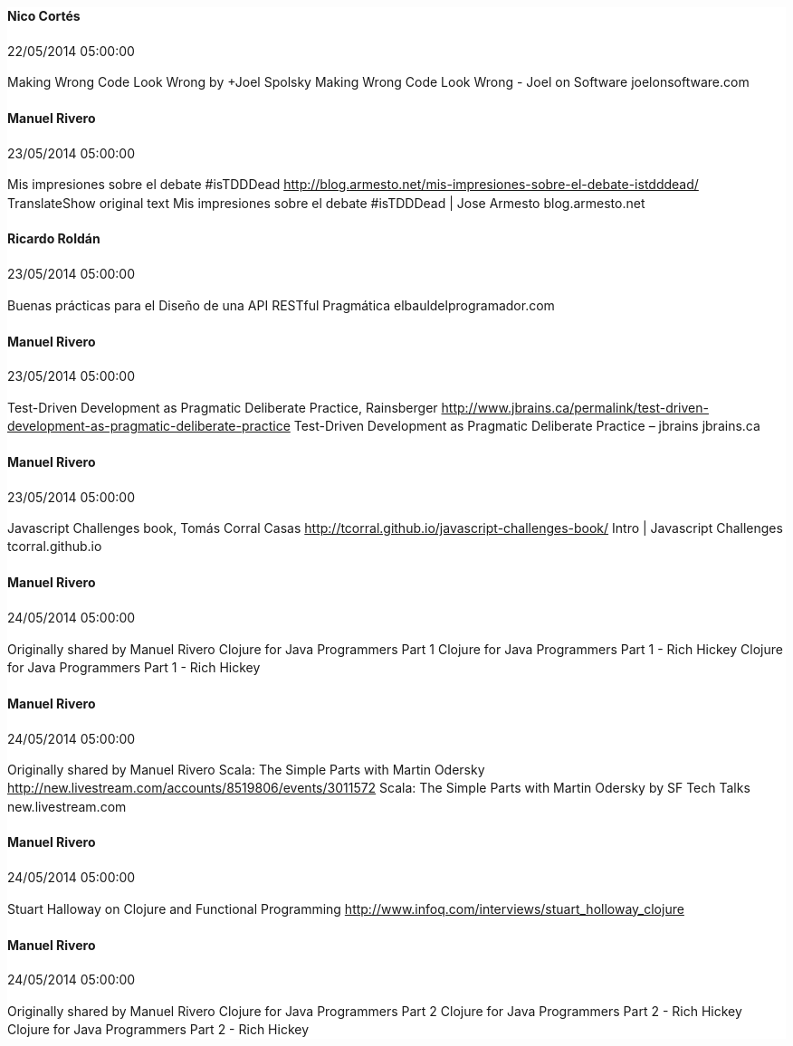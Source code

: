 #### Nico Cortés
22/05/2014 05:00:00

Making Wrong Code Look Wrong by +Joel Spolsky Making Wrong Code Look Wrong - Joel on Software joelonsoftware.com

#### Manuel Rivero
23/05/2014 05:00:00

Mis impresiones sobre el debate #isTDDDead http://blog.armesto.net/mis-impresiones-sobre-el-debate-istdddead/ TranslateShow original text Mis impresiones sobre el debate #isTDDDead | Jose Armesto blog.armesto.net

#### Ricardo Roldán
23/05/2014 05:00:00

Buenas prácticas para el Diseño de una API RESTful Pragmática elbauldelprogramador.com

#### Manuel Rivero
23/05/2014 05:00:00

Test-Driven Development as Pragmatic Deliberate Practice, Rainsberger http://www.jbrains.ca/permalink/test-driven-development-as-pragmatic-deliberate-practice Test-Driven Development as Pragmatic Deliberate Practice – jbrains jbrains.ca

#### Manuel Rivero
23/05/2014 05:00:00

Javascript Challenges book, Tomás Corral Casas http://tcorral.github.io/javascript-challenges-book/ Intro | Javascript Challenges tcorral.github.io

#### Manuel Rivero
24/05/2014 05:00:00

Originally shared by Manuel Rivero Clojure for Java Programmers Part 1 Clojure for Java Programmers Part 1 - Rich Hickey Clojure for Java Programmers Part 1 - Rich Hickey

#### Manuel Rivero
24/05/2014 05:00:00

Originally shared by Manuel Rivero Scala: The Simple Parts with Martin Odersky http://new.livestream.com/accounts/8519806/events/3011572 Scala: The Simple Parts with Martin Odersky by SF Tech Talks new.livestream.com

#### Manuel Rivero
24/05/2014 05:00:00

Stuart Halloway on Clojure and Functional Programming http://www.infoq.com/interviews/stuart_holloway_clojure

#### Manuel Rivero
24/05/2014 05:00:00

Originally shared by Manuel Rivero Clojure for Java Programmers Part 2 Clojure for Java Programmers Part 2 - Rich Hickey Clojure for Java Programmers Part 2 - Rich Hickey
